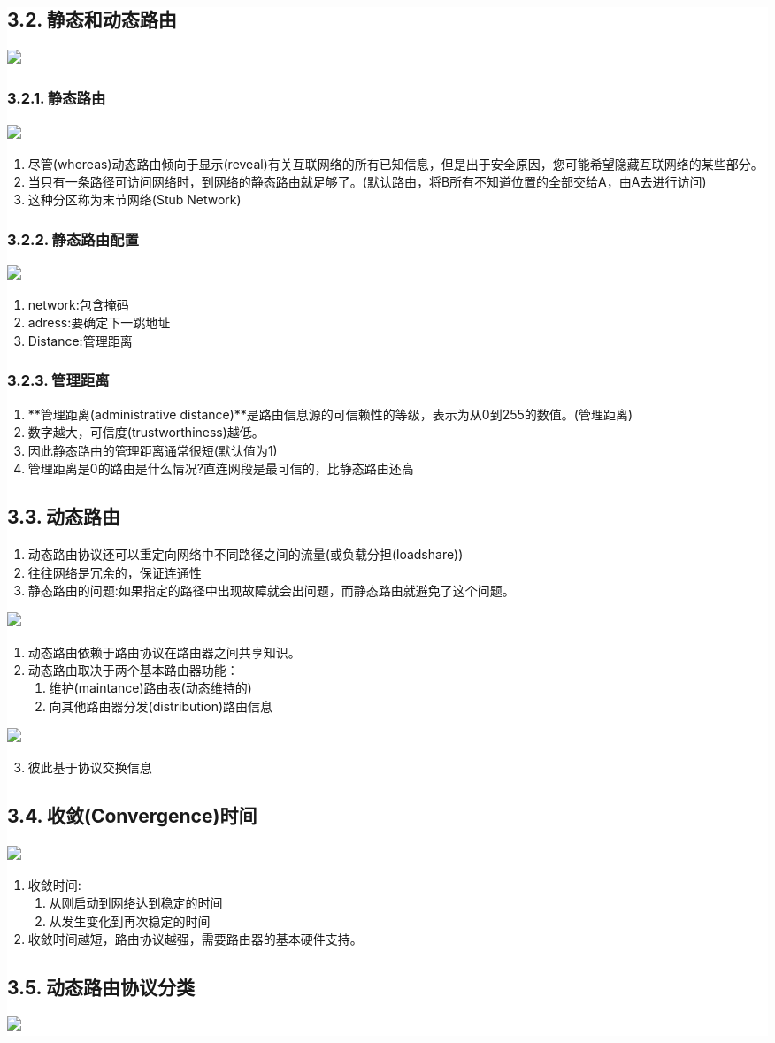 ## 3.2. 静态和动态路由
![](https://spricoder.oss-cn-shanghai.aliyuncs.com/2020-Internet-computing/img/lec07/10.png)

### 3.2.1. 静态路由
![](https://spricoder.oss-cn-shanghai.aliyuncs.com/2020-Internet-computing/img/lec07/11.png)

1. 尽管(whereas)动态路由倾向于显示(reveal)有关互联网络的所有已知信息，但是出于安全原因，您可能希望隐藏互联网络的某些部分。
2. 当只有一条路径可访问网络时，到网络的静态路由就足够了。(默认路由，将B所有不知道位置的全部交给A，由A去进行访问)
3. 这种分区称为末节网络(Stub Network)

### 3.2.2. 静态路由配置
![](https://spricoder.oss-cn-shanghai.aliyuncs.com/2020-Internet-computing/img/lec07/12.png)

1. network:包含掩码
2. adress:要确定下一跳地址
3. Distance:管理距离

### 3.2.3. 管理距离
1. **管理距离(administrative distance)**是路由信息源的可信赖性的等级，表示为从0到255的数值。(管理距离)
2. 数字越大，可信度(trustworthiness)越低。
3. 因此静态路由的管理距离通常很短(默认值为1)
4. 管理距离是0的路由是什么情况?直连网段是最可信的，比静态路由还高

## 3.3. 动态路由
1. 动态路由协议还可以重定向网络中不同路径之间的流量(或负载分担(loadshare))
2. 往往网络是冗余的，保证连通性
3. 静态路由的问题:如果指定的路径中出现故障就会出问题，而静态路由就避免了这个问题。

![](https://spricoder.oss-cn-shanghai.aliyuncs.com/2020-Internet-computing/img/lec07/13.png)

1. 动态路由依赖于路由协议在路由器之间共享知识。
2. 动态路由取决于两个基本路由器功能：
   1. 维护(maintance)路由表(动态维持的)
   2. 向其他路由器分发(distribution)路由信息

![](https://spricoder.oss-cn-shanghai.aliyuncs.com/2020-Internet-computing/img/lec07/14.png)

3. 彼此基于协议交换信息

## 3.4. 收敛(Convergence)时间
![](https://spricoder.oss-cn-shanghai.aliyuncs.com/2020-Internet-computing/img/lec07/15.png)

1. 收敛时间:
   1. 从刚启动到网络达到稳定的时间
   2. 从发生变化到再次稳定的时间
2. 收敛时间越短，路由协议越强，需要路由器的基本硬件支持。

## 3.5. 动态路由协议分类
![](https://spricoder.oss-cn-shanghai.aliyuncs.com/2020-Internet-computing/img/lec07/16.png)
